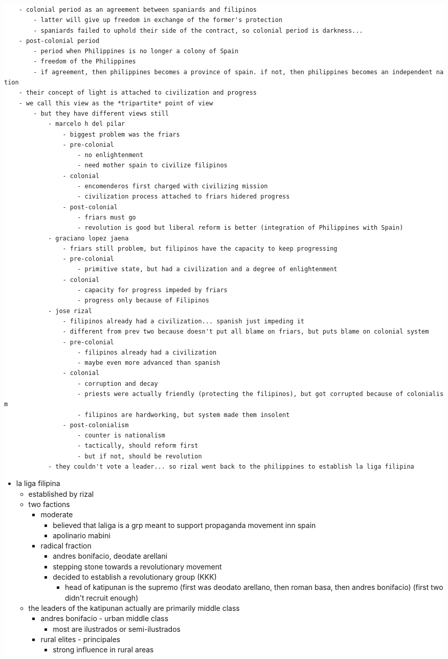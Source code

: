 		- colonial period as an agreement between spaniards and filipinos
			- latter will give up freedom in exchange of the former's protection
			- spaniards failed to uphold their side of the contract, so colonial period is darkness...
		- post-colonial period
			- period when Philippines is no longer a colony of Spain
			- freedom of the Philippines
			- if agreement, then philippines becomes a province of spain. if not, then philippines becomes an independent nation
		- their concept of light is attached to civilization and progress
		- we call this view as the *tripartite* point of view
			- but they have different views still
				- marcelo h del pilar
					- biggest problem was the friars
					- pre-colonial
						- no enlightenment
						- need mother spain to civilize filipinos
					- colonial
						- encomenderos first charged with civilizing mission
						- civilization process attached to friars hidered progress
					- post-colonial
						- friars must go
						- revolution is good but liberal reform is better (integration of Philippines with Spain)
				- graciano lopez jaena
					- friars still problem, but filipinos have the capacity to keep progressing
					- pre-colonial
						- primitive state, but had a civilization and a degree of enlightenment
					- colonial
						- capacity for progress impeded by friars
						- progress only because of Filipinos
				- jose rizal
					- filipinos already had a civilization... spanish just impeding it
					- different from prev two because doesn't put all blame on friars, but puts blame on colonial system
					- pre-colonial
						- filipinos already had a civilization
						- maybe even more advanced than spanish
					- colonial
						- corruption and decay
						- priests were actually friendly (protecting the filipinos), but got corrupted because of colonialism
						- filipinos are hardworking, but system made them insolent
					- post-colonialism
						- counter is nationalism
						- tactically, should reform first
						- but if not, should be revolution
				- they couldn't vote a leader... so rizal went back to the philippines to establish la liga filipina
- la liga filipina
	- established by rizal
	- two factions
		- moderate
			- believed that laliga is a grp meant to support propaganda movement inn spain
			- apolinario mabini
		- radical fraction
			- andres bonifacio, deodate arellani
			- stepping stone towards a revolutionary movement
			- decided to establish a revolutionary group (KKK)
				- head of katipunan is the supremo (first was deodato arellano, then roman basa, then andres bonifacio) (first two didn't recruit enough)
	- the leaders of the katipunan actually are primarily middle class
		- andres bonifacio - urban middle class
			- most are ilustrados or semi-ilustrados
		- rural elites - principales
			- strong influence in rural areas